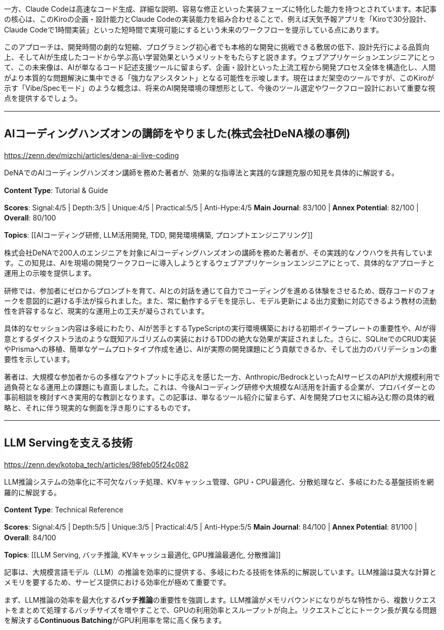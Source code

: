 一方、Claude Codeは高速なコード生成、詳細な説明、容易な修正といった実装フェーズに特化した能力を持つとされています。本記事の核心は、このKiroの企画・設計能力とClaude Codeの実装能力を組み合わせることで、例えば天気予報アプリを「Kiroで30分設計、Claude Codeで1時間実装」といった短時間で実現可能にするという未来のワークフローを提示している点にあります。

このアプローチは、開発時間の劇的な短縮、プログラミング初心者でも本格的な開発に挑戦できる敷居の低下、設計先行による品質向上、そしてAIが生成したコードから学ぶ高い学習効果というメリットをもたらすと説きます。ウェブアプリケーションエンジニアにとって、この未来像は、AIが単なるコード記述支援ツールに留まらず、企画・設計といった上流工程から開発プロセス全体を構造化し、人間がより本質的な問題解決に集中できる「強力なアシスタント」となる可能性を示唆します。現在はまだ架空のツールですが、このKiroが示す「Vibe/Specモード」のような概念は、将来のAI開発環境の理想形として、今後のツール選定やワークフロー設計において重要な視点を提供するでしょう。


---

## AIコーディングハンズオンの講師をやりました(株式会社DeNA様の事例)

https://zenn.dev/mizchi/articles/dena-ai-live-coding

DeNAでのAIコーディングハンズオン講師を務めた著者が、効果的な指導法と実践的な課題克服の知見を具体的に解説する。

**Content Type**: Tutorial & Guide

**Scores**: Signal:4/5 | Depth:3/5 | Unique:4/5 | Practical:5/5 | Anti-Hype:4/5
**Main Journal**: 83/100 | **Annex Potential**: 82/100 | **Overall**: 80/100

**Topics**: [[AIコーディング研修, LLM活用開発, TDD, 開発環境構築, プロンプトエンジニアリング]]

株式会社DeNAで200人のエンジニアを対象にAIコーディングハンズオンの講師を務めた著者が、その実践的なノウハウを共有しています。この知見は、AIを現場の開発ワークフローに導入しようとするウェブアプリケーションエンジニアにとって、具体的なアプローチと運用上の示唆を提供します。

研修では、参加者にゼロからプロンプトを育て、AIとの対話を通じて自力でコーディングを進める体験をさせるため、既存コードのフォークを意図的に避ける手法が採られました。また、常に動作するデモを提示し、モデル更新による出力変動に対応できるよう教材の流動性を許容するなど、現実的な運用上の工夫が凝らされています。

具体的なセッション内容は多岐にわたり、AIが苦手とするTypeScriptの実行環境構築における初期ボイラープレートの重要性や、AIが得意とするダイクストラ法のような既知アルゴリズムの実装におけるTDDの絶大な効果が実証されました。さらに、SQLiteでのCRUD実装やPrismaへの移植、簡単なゲームプロトタイプ作成を通じ、AIが実際の開発課題にどう貢献できるか、そして出力のバリデーションの重要性を示しています。

著者は、大規模な参加者からの多様なアウトプットに手応えを感じた一方、Anthropic/BedrockといったAIサービスのAPIが大規模利用で過負荷となる運用上の課題にも直面しました。これは、今後AIコーディング研修や大規模なAI活用を計画する企業が、プロバイダーとの事前相談を検討すべき実用的な教訓となります。この記事は、単なるツール紹介に留まらず、AIを開発プロセスに組み込む際の具体的戦略と、それに伴う現実的な側面を浮き彫りにするものです。


---

## LLM Servingを支える技術

https://zenn.dev/kotoba_tech/articles/98feb05f24c082

LLM推論システムの効率化に不可欠なバッチ処理、KVキャッシュ管理、GPU・CPU最適化、分散処理など、多岐にわたる基盤技術を網羅的に解説する。

**Content Type**: Technical Reference

**Scores**: Signal:4/5 | Depth:5/5 | Unique:3/5 | Practical:4/5 | Anti-Hype:5/5
**Main Journal**: 84/100 | **Annex Potential**: 81/100 | **Overall**: 84/100

**Topics**: [[LLM Serving, バッチ推論, KVキャッシュ最適化, GPU推論最適化, 分散推論]]

記事は、大規模言語モデル（LLM）の推論を効率的に提供する、多岐にわたる技術を体系的に解説しています。LLM推論は莫大な計算とメモリを要するため、サービス提供における効率化が極めて重要です。

まず、LLM推論の効率を最大化する**バッチ推論**の重要性を強調します。LLM推論がメモリバウンドになりがちな特性から、複数リクエストをまとめて処理するバッチサイズを増やすことで、GPUの利用効率とスループットが向上。リクエストごとにトークン長が異なる問題を解決する**Continuous Batching**がGPU利用率を常に高く保ちます。
